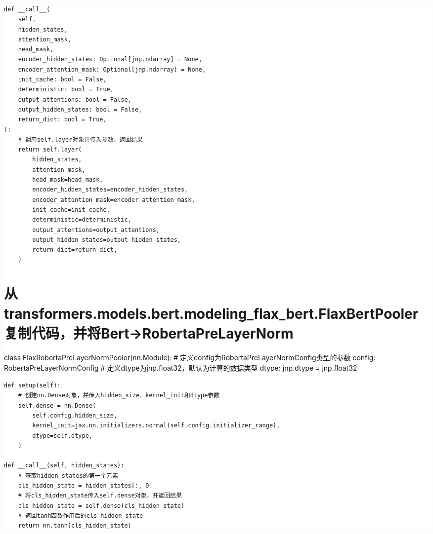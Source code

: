     def __call__(
        self,
        hidden_states,
        attention_mask,
        head_mask,
        encoder_hidden_states: Optional[jnp.ndarray] = None,
        encoder_attention_mask: Optional[jnp.ndarray] = None,
        init_cache: bool = False,
        deterministic: bool = True,
        output_attentions: bool = False,
        output_hidden_states: bool = False,
        return_dict: bool = True,
    ):
        # 调用self.layer对象并传入参数，返回结果
        return self.layer(
            hidden_states,
            attention_mask,
            head_mask=head_mask,
            encoder_hidden_states=encoder_hidden_states,
            encoder_attention_mask=encoder_attention_mask,
            init_cache=init_cache,
            deterministic=deterministic,
            output_attentions=output_attentions,
            output_hidden_states=output_hidden_states,
            return_dict=return_dict,
        )


# 从transformers.models.bert.modeling_flax_bert.FlaxBertPooler复制代码，并将Bert->RobertaPreLayerNorm
class FlaxRobertaPreLayerNormPooler(nn.Module):
    # 定义config为RobertaPreLayerNormConfig类型的参数
    config: RobertaPreLayerNormConfig
    # 定义dtype为jnp.float32，默认为计算的数据类型
    dtype: jnp.dtype = jnp.float32  

    def setup(self):
        # 创建nn.Dense对象，并传入hidden_size、kernel_init和dtype参数
        self.dense = nn.Dense(
            self.config.hidden_size,
            kernel_init=jax.nn.initializers.normal(self.config.initializer_range),
            dtype=self.dtype,
        )

    def __call__(self, hidden_states):
        # 获取hidden_states的第一个元素
        cls_hidden_state = hidden_states[:, 0]
        # 将cls_hidden_state传入self.dense对象，并返回结果
        cls_hidden_state = self.dense(cls_hidden_state)
        # 返回tanh函数作用后的cls_hidden_state
        return nn.tanh(cls_hidden_state)
